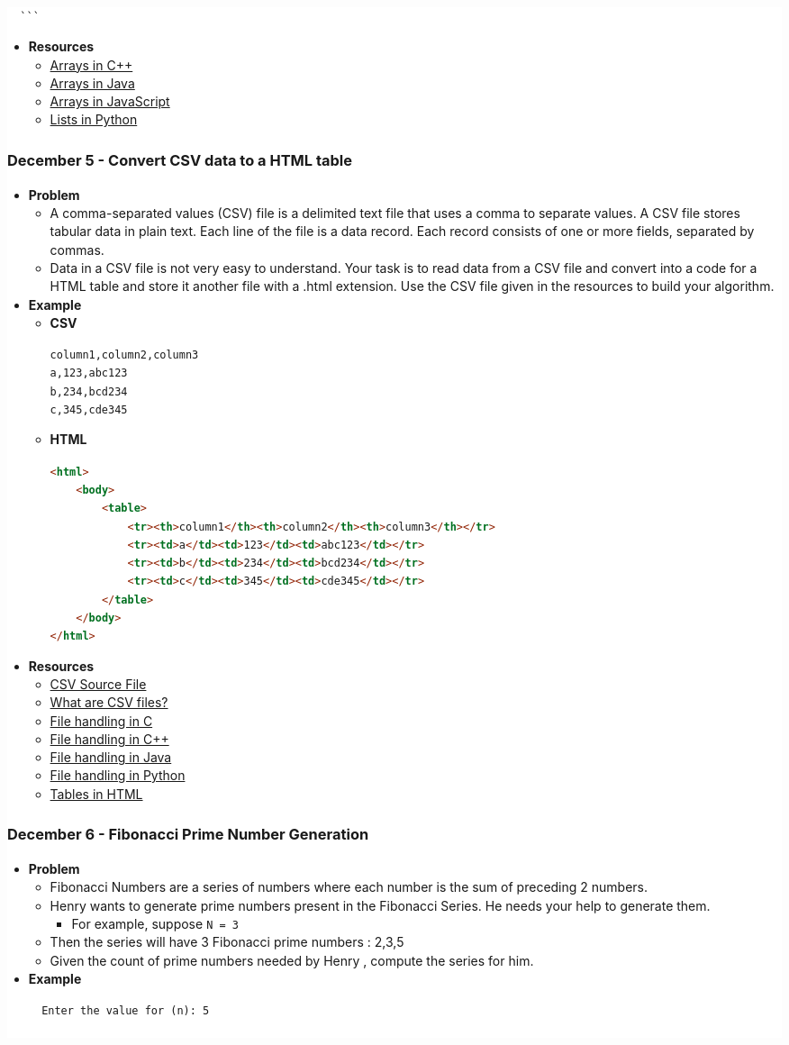      ```
  - **Resources**
    - [Arrays in C++](http://www.cplusplus.com/doc/tutorial/arrays/)
    - [Arrays in Java](https://docs.oracle.com/javase/tutorial/java/nutsandbolts/arrays.html)
    - [Arrays in JavaScript](https://developer.mozilla.org/en-US/docs/Web/JavaScript/Reference/Global_Objects/Array)
    - [Lists in Python](https://www.w3schools.com/python/python_lists.asp)


### **December 5 - Convert CSV data to a HTML table**
  - **Problem**
    - A comma-separated values (CSV) file is a delimited text file that uses a comma to separate values. A CSV file stores tabular data in plain text. Each line of the file is a data record. Each record consists of one or more fields, separated by commas. 
    - Data in a CSV file is not very easy to understand. Your task is to read data from a CSV file and convert into a code for a HTML table and store it another file with a .html extension. Use the CSV file given in the resources to build your algorithm. 
  - **Example**
      - **CSV**
        ```csv
        column1,column2,column3
        a,123,abc123
        b,234,bcd234
        c,345,cde345
        ```
    - **HTML**
        ```html
        <html>
            <body>
                <table>
                    <tr><th>column1</th><th>column2</th><th>column3</th></tr>
                    <tr><td>a</td><td>123</td><td>abc123</td></tr>
                    <tr><td>b</td><td>234</td><td>bcd234</td></tr>
                    <tr><td>c</td><td>345</td><td>cde345</td></tr>
                </table>
            </body>
        </html>
        ```
  - **Resources**
    - [CSV Source File](/src/res/csv_to_html_res.csv)
    - [What are CSV files?](https://www.lifewire.com/csv-file-2622708)
    - [File handling in C](https://www.geeksforgeeks.org/basics-file-handling-c/)
    - [File handling in C++](https://www.geeksforgeeks.org/file-handling-c-classes/)
    - [File handling in Java](https://www.geeksforgeeks.org/file-handling-java-using-filewriter-filereader/)
    - [File handling in Python](https://www.geeksforgeeks.org/file-handling-python/)
    - [Tables in HTML](https://www.w3schools.com/html/html_tables.asp)
    
    
### **December 6 - Fibonacci Prime Number Generation**
  - **Problem**
    - Fibonacci Numbers are a series of numbers where each number is the sum of preceding 2 numbers. 
    - Henry wants to generate prime numbers present in the Fibonacci Series. He needs your help to generate them.
       - For example, suppose `N = 3`
    - Then the series will have 3 Fibonacci prime numbers : 2,3,5
    - Given the count of prime numbers needed by Henry , compute the series for him.
  - **Example**
      ```
        Enter the value for (n): 5
        
